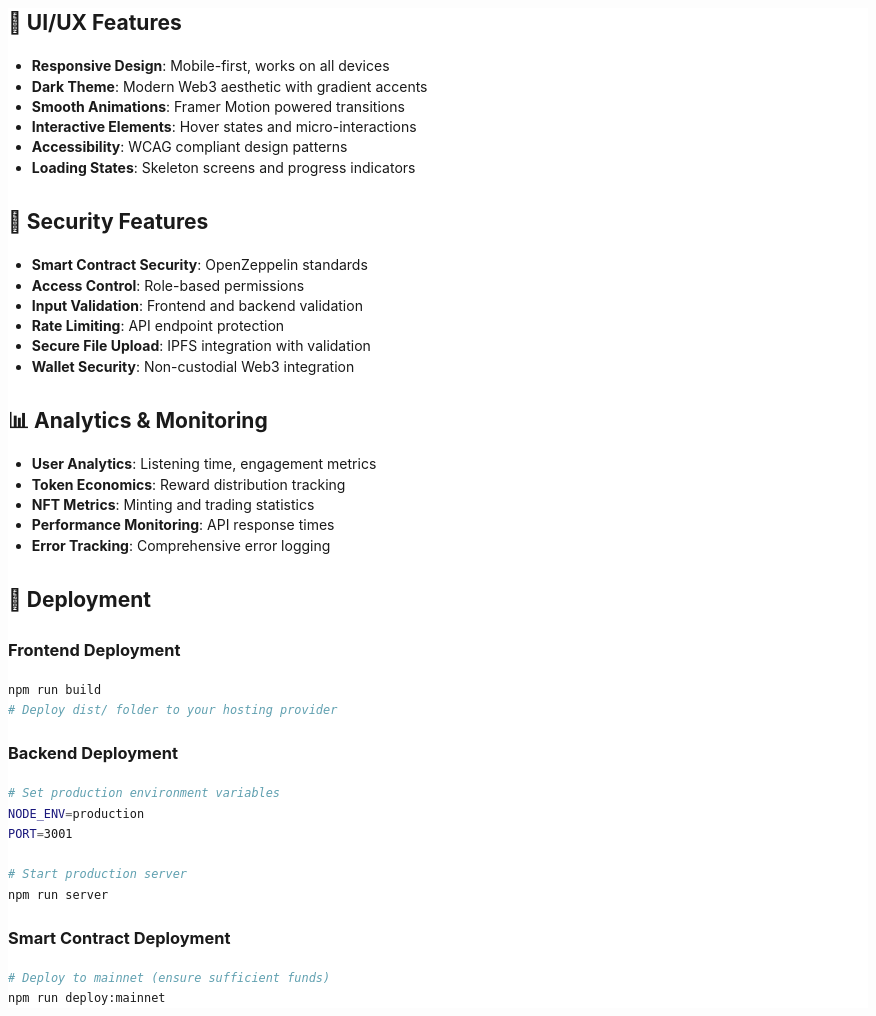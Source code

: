 ## 🎨 UI/UX Features

- **Responsive Design**: Mobile-first, works on all devices
- **Dark Theme**: Modern Web3 aesthetic with gradient accents
- **Smooth Animations**: Framer Motion powered transitions
- **Interactive Elements**: Hover states and micro-interactions
- **Accessibility**: WCAG compliant design patterns
- **Loading States**: Skeleton screens and progress indicators

## 🔐 Security Features

- **Smart Contract Security**: OpenZeppelin standards
- **Access Control**: Role-based permissions
- **Input Validation**: Frontend and backend validation
- **Rate Limiting**: API endpoint protection
- **Secure File Upload**: IPFS integration with validation
- **Wallet Security**: Non-custodial Web3 integration

## 📊 Analytics & Monitoring

- **User Analytics**: Listening time, engagement metrics
- **Token Economics**: Reward distribution tracking
- **NFT Metrics**: Minting and trading statistics
- **Performance Monitoring**: API response times
- **Error Tracking**: Comprehensive error logging

## 🚀 Deployment

### Frontend Deployment
```bash
npm run build
# Deploy dist/ folder to your hosting provider
```

### Backend Deployment
```bash
# Set production environment variables
NODE_ENV=production
PORT=3001

# Start production server
npm run server
```

### Smart Contract Deployment
```bash
# Deploy to mainnet (ensure sufficient funds)
npm run deploy:mainnet
```
